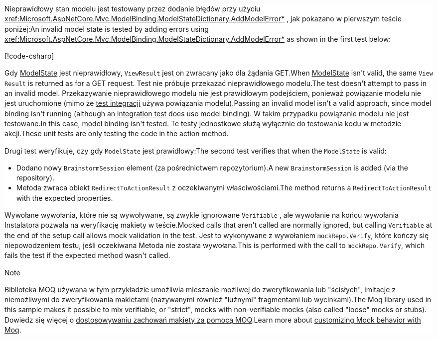 <span data-ttu-id="e34c9-139">Nieprawidłowy stan modelu jest testowany przez dodanie błędów przy użyciu <xref:Microsoft.AspNetCore.Mvc.ModelBinding.ModelStateDictionary.AddModelError*> , jak pokazano w pierwszym teście poniżej:</span><span class="sxs-lookup"><span data-stu-id="e34c9-139">An invalid model state is tested by adding errors using <xref:Microsoft.AspNetCore.Mvc.ModelBinding.ModelStateDictionary.AddModelError*> as shown in the first test below:</span></span>

[!code-csharp[](testing/samples/3.x/TestingControllersSample/tests/TestingControllersSample.Tests/UnitTests/HomeControllerTests.cs?name=snippet_ModelState_ValidOrInvalid&highlight=9,16-17,38-41)]

<span data-ttu-id="e34c9-140">Gdy [ModelState](xref:Microsoft.AspNetCore.Mvc.ModelBinding.ModelStateDictionary) jest nieprawidłowy, `ViewResult` jest on zwracany jako dla żądania GET.</span><span class="sxs-lookup"><span data-stu-id="e34c9-140">When [ModelState](xref:Microsoft.AspNetCore.Mvc.ModelBinding.ModelStateDictionary) isn't valid, the same `ViewResult` is returned as for a GET request.</span></span> <span data-ttu-id="e34c9-141">Test nie próbuje przekazać nieprawidłowego modelu.</span><span class="sxs-lookup"><span data-stu-id="e34c9-141">The test doesn't attempt to pass in an invalid model.</span></span> <span data-ttu-id="e34c9-142">Przekazywanie nieprawidłowego modelu nie jest prawidłowym podejściem, ponieważ powiązanie modelu nie jest uruchomione (mimo że [test integracji](xref:test/integration-tests) używa powiązania modelu).</span><span class="sxs-lookup"><span data-stu-id="e34c9-142">Passing an invalid model isn't a valid approach, since model binding isn't running (although an [integration test](xref:test/integration-tests) does use model binding).</span></span> <span data-ttu-id="e34c9-143">W takim przypadku powiązanie modelu nie jest testowane.</span><span class="sxs-lookup"><span data-stu-id="e34c9-143">In this case, model binding isn't tested.</span></span> <span data-ttu-id="e34c9-144">Te testy jednostkowe służą wyłącznie do testowania kodu w metodzie akcji.</span><span class="sxs-lookup"><span data-stu-id="e34c9-144">These unit tests are only testing the code in the action method.</span></span>

<span data-ttu-id="e34c9-145">Drugi test weryfikuje, czy gdy `ModelState` jest prawidłowy:</span><span class="sxs-lookup"><span data-stu-id="e34c9-145">The second test verifies that when the `ModelState` is valid:</span></span>

* <span data-ttu-id="e34c9-146">Dodano nowy `BrainstormSession` element (za pośrednictwem repozytorium).</span><span class="sxs-lookup"><span data-stu-id="e34c9-146">A new `BrainstormSession` is added (via the repository).</span></span>
* <span data-ttu-id="e34c9-147">Metoda zwraca obiekt `RedirectToActionResult` z oczekiwanymi właściwościami.</span><span class="sxs-lookup"><span data-stu-id="e34c9-147">The method returns a `RedirectToActionResult` with the expected properties.</span></span>

<span data-ttu-id="e34c9-148">Wywołane wywołania, które nie są wywoływane, są zwykle ignorowane `Verifiable` , ale wywołanie na końcu wywołania Instalatora pozwala na weryfikację makiety w teście.</span><span class="sxs-lookup"><span data-stu-id="e34c9-148">Mocked calls that aren't called are normally ignored, but calling `Verifiable` at the end of the setup call allows mock validation in the test.</span></span> <span data-ttu-id="e34c9-149">Jest to wykonywane z wywołaniem `mockRepo.Verify`, które kończy się niepowodzeniem testu, jeśli oczekiwana Metoda nie została wywołana.</span><span class="sxs-lookup"><span data-stu-id="e34c9-149">This is performed with the call to `mockRepo.Verify`, which fails the test if the expected method wasn't called.</span></span>

> [!NOTE]
> <span data-ttu-id="e34c9-150">Biblioteka MOQ używana w tym przykładzie umożliwia mieszanie możliwej do zweryfikowania lub "ścisłych", imitacje z niemożliwymi do zweryfikowania makietami (nazywanymi również "luźnymi" fragmentami lub wycinkami).</span><span class="sxs-lookup"><span data-stu-id="e34c9-150">The Moq library used in this sample makes it possible to mix verifiable, or "strict", mocks with non-verifiable mocks (also called "loose" mocks or stubs).</span></span> <span data-ttu-id="e34c9-151">Dowiedz się więcej o [dostosowywaniu zachowań makiety za pomocą MOQ](https://github.com/Moq/moq4/wiki/Quickstart#customizing-mock-behavior).</span><span class="sxs-lookup"><span data-stu-id="e34c9-151">Learn more about [customizing Mock behavior with Moq](https://github.com/Moq/moq4/wiki/Quickstart#customizing-mock-behavior).</span></span>
